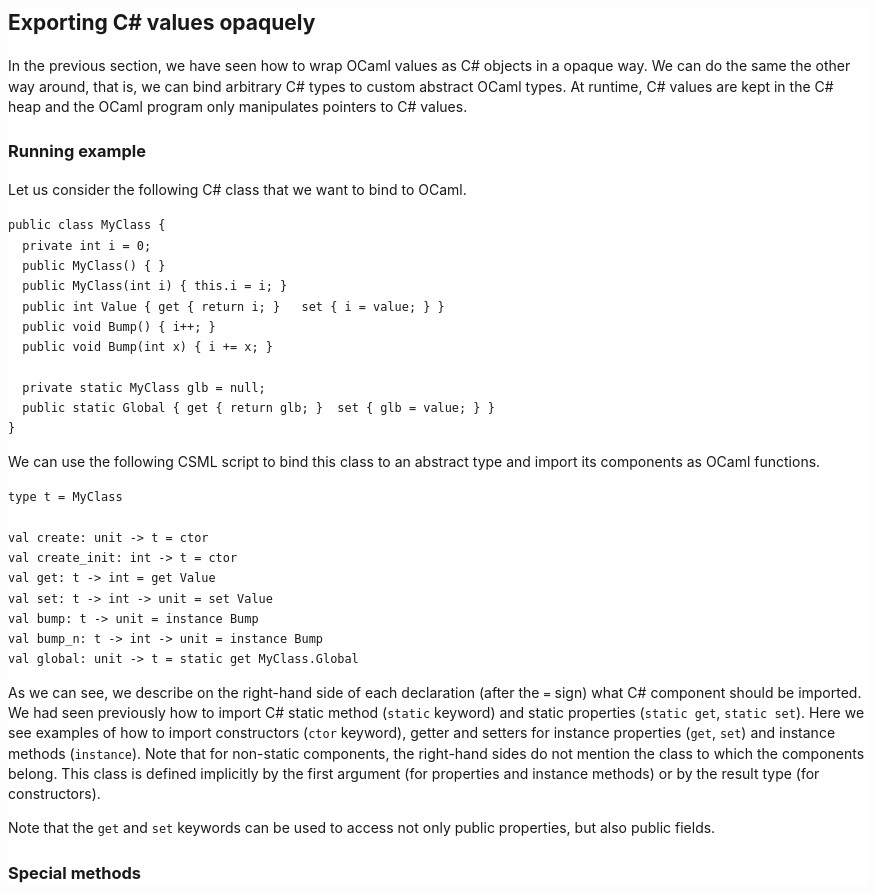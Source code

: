 Exporting C# values opaquely
-----------------------------

In the previous section, we have seen how to wrap OCaml values as C#
objects in a opaque way. We can do the same the other way around, that
is, we can bind arbitrary C# types to custom abstract OCaml types. At
runtime, C# values are kept in the C# heap and the OCaml program only
manipulates pointers to C# values.

### Running example

Let us consider the following C# class that we want to bind to OCaml.

    public class MyClass {
      private int i = 0;
      public MyClass() { }
      public MyClass(int i) { this.i = i; }
      public int Value { get { return i; }   set { i = value; } }
      public void Bump() { i++; }
      public void Bump(int x) { i += x; }

      private static MyClass glb = null;
      public static Global { get { return glb; }  set { glb = value; } }
    }

We can use the following CSML script to bind this class to an abstract
type and import its components as OCaml functions.

    type t = MyClass

    val create: unit -> t = ctor
    val create_init: int -> t = ctor
    val get: t -> int = get Value
    val set: t -> int -> unit = set Value
    val bump: t -> unit = instance Bump
    val bump_n: t -> int -> unit = instance Bump
    val global: unit -> t = static get MyClass.Global

As we can see, we describe on the right-hand side of each declaration
(after the `=` sign) what C# component should be imported.
We had seen previously how to import C# static method
(`static` keyword) and static properties (`static
get`, `static set`). Here we see examples of how to
import constructors (`ctor` keyword), getter and setters for
instance properties (`get`, `set`) and instance
methods (`instance`). Note that for non-static components,
the right-hand sides do not mention the class to which the components
belong. This class is defined implicitly by the first argument (for
properties and instance methods) or by the result type (for
constructors).

Note that the `get` and `set` keywords can be used
to access not only public properties, but also public fields.

### Special methods
